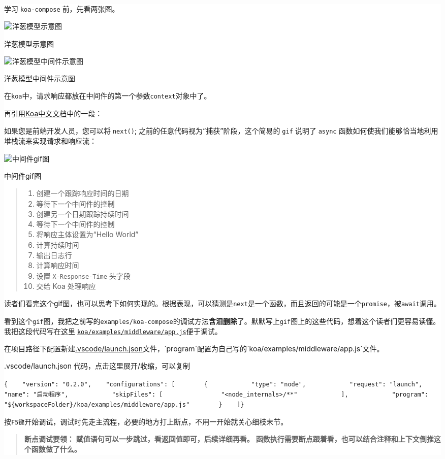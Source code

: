 学习 `koa-compose` 前，先看两张图。

![洋葱模型示意图](https://p1-jj.byteimg.com/tos-cn-i-t2oaga2asx/gold-user-assets/2020/3/12/170ce29e8797e2ce~tplv-t2oaga2asx-jj-mark:3024:0:0:0:q75.awebp)

洋葱模型示意图

![洋葱模型中间件示意图](https://p1-jj.byteimg.com/tos-cn-i-t2oaga2asx/gold-user-assets/2020/3/12/170ce29e89b61262~tplv-t2oaga2asx-jj-mark:3024:0:0:0:q75.awebp)

洋葱模型中间件示意图

在`koa`中，请求响应都放在中间件的第一个参数`context`对象中了。

再引用[Koa中文文档](https://github.com/demopark/koa-docs-Zh-CN/blob/master/guide.md#debugging-koa "https://github.com/demopark/koa-docs-Zh-CN/blob/master/guide.md#debugging-koa")中的一段：

如果您是前端开发人员，您可以将 `next()`; 之前的任意代码视为“捕获”阶段，这个简易的 `gif` 说明了 `async` 函数如何使我们能够恰当地利用堆栈流来实现请求和响应流：

![中间件gif图](https://p1-jj.byteimg.com/tos-cn-i-t2oaga2asx/gold-user-assets/2020/3/12/170ce29e8a2bcb6f~tplv-t2oaga2asx-jj-mark:3024:0:0:0:q75.awebp)

中间件gif图

> 1.  创建一个跟踪响应时间的日期
> 2.  等待下一个中间件的控制
> 3.  创建另一个日期跟踪持续时间
> 4.  等待下一个中间件的控制
> 5.  将响应主体设置为“Hello World”
> 6.  计算持续时间
> 7.  输出日志行
> 8.  计算响应时间
> 9.  设置 `X-Response-Time` 头字段
> 10.  交给 Koa 处理响应

读者们看完这个gif图，也可以思考下如何实现的。根据表现，可以猜测是`next`是一个函数，而且返回的可能是一个`promise`，被`await`调用。

看到这个`gif`图，我把之前写的`examples/koa-compose`的调试方法**含泪删除**了。默默写上`gif`图上的这些代码，想着这个读者们更容易读懂。 我把这段代码写在这里 [`koa/examples/middleware/app.js`](https://github.com/lxchuan12/koa-analysis/blob/master/koa/examples/middleware/app.js "https://github.com/lxchuan12/koa-analysis/blob/master/koa/examples/middleware/app.js")便于调试。

在项目路径下配置新建[.vscode/launch.json](https://github.com/lxchuan12/koa-analysis/blob/master/.vscode/launch.json "https://github.com/lxchuan12/koa-analysis/blob/master/.vscode/launch.json")文件，`program`配置为自己写的`koa/examples/middleware/app.js`文件。

.vscode/launch.json 代码，点击这里展开/收缩，可以复制

```auto
{    "version": "0.2.0",    "configurations": [        {            "type": "node",            "request": "launch",            "name": "启动程序",            "skipFiles": [                "<node_internals>/**"            ],            "program": "${workspaceFolder}/koa/examples/middleware/app.js"        }    ]}
```

按`F5键`开始调试，调试时先走主流程，必要的地方打上断点，不用一开始就关心细枝末节。

> **断点调试要领：**
> **赋值语句可以一步跳过，看返回值即可，后续详细再看。**
> **函数执行需要断点跟着看，也可以结合注释和上下文倒推这个函数做了什么。**
